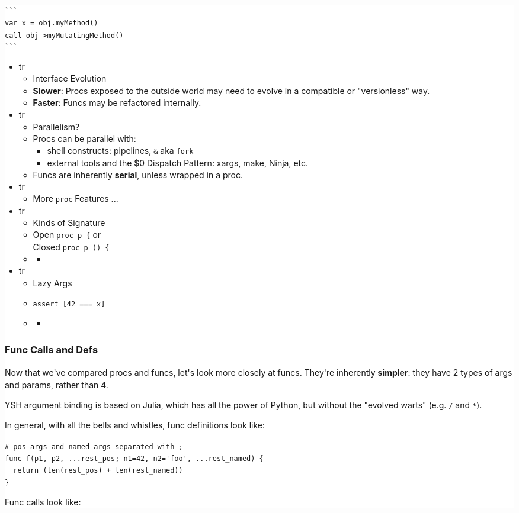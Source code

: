     ```
    var x = obj.myMethod()
    call obj->myMutatingMethod()
    ```
- tr
  - Interface Evolution
  - **Slower**: Procs exposed to the outside world may need to evolve in a compatible or "versionless" way.
  - **Faster**: Funcs may be refactored internally.
- tr
  - Parallelism?
  - Procs can be parallel with:
    - shell constructs: pipelines, `&` aka `fork`
    - external tools and the [$0 Dispatch
      Pattern](https://www.oilshell.org/blog/2021/08/xargs.html): xargs, make,
      Ninja, etc. 
  - Funcs are inherently **serial**, unless wrapped in a proc.
- tr
  - More `proc` Features ...
    <cell-attrs colspan=3 style="text-align: center; padding: 3em" />
- tr
  - Kinds of Signature
  - Open `proc p {` or <br/>
    Closed `proc p () {`
  -  -
- tr
  - Lazy Args
  - ```
    assert [42 === x]
    ```
  -  -

</table>

### Func Calls and Defs

Now that we've compared procs and funcs, let's look more closely at funcs.
They're inherently **simpler**: they have 2 types of args and params, rather
than 4.

YSH argument binding is based on Julia, which has all the power of Python, but
without the "evolved warts" (e.g. `/` and `*`).

In general, with all the bells and whistles, func definitions look like:

    # pos args and named args separated with ;
    func f(p1, p2, ...rest_pos; n1=42, n2='foo', ...rest_named) {
      return (len(rest_pos) + len(rest_named))
    }

Func calls look like:
